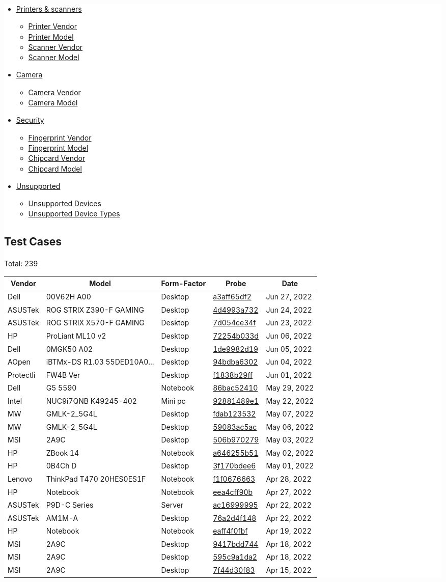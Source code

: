 * [ Printers & scanners ](#printers--scanners)
  - [ Printer Vendor           ](#printer-vendor)
  - [ Printer Model            ](#printer-model)
  - [ Scanner Vendor           ](#scanner-vendor)
  - [ Scanner Model            ](#scanner-model)

* [ Camera ](#camera)
  - [ Camera Vendor            ](#camera-vendor)
  - [ Camera Model             ](#camera-model)

* [ Security ](#security)
  - [ Fingerprint Vendor       ](#fingerprint-vendor)
  - [ Fingerprint Model        ](#fingerprint-model)
  - [ Chipcard Vendor          ](#chipcard-vendor)
  - [ Chipcard Model           ](#chipcard-model)

* [ Unsupported ](#unsupported)
  - [ Unsupported Devices      ](#unsupported-devices)
  - [ Unsupported Device Types ](#unsupported-device-types)


Test Cases
----------

Total: 239

| Vendor        | Model                       | Form-Factor | Probe                                                     | Date         |
|---------------|-----------------------------|-------------|-----------------------------------------------------------|--------------|
| Dell          | 00V62H A00                  | Desktop     | [a3aff65df2](https://bsd-hardware.info/?probe=a3aff65df2) | Jun 27, 2022 |
| ASUSTek       | ROG STRIX Z390-F GAMING     | Desktop     | [4d4993a732](https://bsd-hardware.info/?probe=4d4993a732) | Jun 24, 2022 |
| ASUSTek       | ROG STRIX X570-F GAMING     | Desktop     | [7d054ce34f](https://bsd-hardware.info/?probe=7d054ce34f) | Jun 23, 2022 |
| HP            | ProLiant ML10 v2            | Desktop     | [72254b033d](https://bsd-hardware.info/?probe=72254b033d) | Jun 06, 2022 |
| Dell          | 0MGK50 A02                  | Desktop     | [1de9982d19](https://bsd-hardware.info/?probe=1de9982d19) | Jun 05, 2022 |
| AOpen         | iBTMx-DS R1.03 55DED10A0... | Desktop     | [94bdba6302](https://bsd-hardware.info/?probe=94bdba6302) | Jun 04, 2022 |
| Protectli     | FW4B Ver                    | Desktop     | [f1838b29ff](https://bsd-hardware.info/?probe=f1838b29ff) | Jun 01, 2022 |
| Dell          | G5 5590                     | Notebook    | [86bac52410](https://bsd-hardware.info/?probe=86bac52410) | May 29, 2022 |
| Intel         | NUC9i7QNB K49245-402        | Mini pc     | [92881489e1](https://bsd-hardware.info/?probe=92881489e1) | May 22, 2022 |
| MW            | GMLK-2_5G4L                 | Desktop     | [fdab123532](https://bsd-hardware.info/?probe=fdab123532) | May 07, 2022 |
| MW            | GMLK-2_5G4L                 | Desktop     | [59083ac5ac](https://bsd-hardware.info/?probe=59083ac5ac) | May 06, 2022 |
| MSI           | 2A9C                        | Desktop     | [506b970279](https://bsd-hardware.info/?probe=506b970279) | May 03, 2022 |
| HP            | ZBook 14                    | Notebook    | [a646255b51](https://bsd-hardware.info/?probe=a646255b51) | May 02, 2022 |
| HP            | 0B4Ch D                     | Desktop     | [3f170bdee6](https://bsd-hardware.info/?probe=3f170bdee6) | May 01, 2022 |
| Lenovo        | ThinkPad T470 20HES0ES1F    | Notebook    | [f1f0676663](https://bsd-hardware.info/?probe=f1f0676663) | Apr 28, 2022 |
| HP            | Notebook                    | Notebook    | [eea4cff90b](https://bsd-hardware.info/?probe=eea4cff90b) | Apr 27, 2022 |
| ASUSTek       | P9D-C Series                | Server      | [ac16999995](https://bsd-hardware.info/?probe=ac16999995) | Apr 22, 2022 |
| ASUSTek       | AM1M-A                      | Desktop     | [76a2d4f148](https://bsd-hardware.info/?probe=76a2d4f148) | Apr 22, 2022 |
| HP            | Notebook                    | Notebook    | [eaff4f0fbf](https://bsd-hardware.info/?probe=eaff4f0fbf) | Apr 19, 2022 |
| MSI           | 2A9C                        | Desktop     | [9417bdd744](https://bsd-hardware.info/?probe=9417bdd744) | Apr 18, 2022 |
| MSI           | 2A9C                        | Desktop     | [595c9a1da2](https://bsd-hardware.info/?probe=595c9a1da2) | Apr 18, 2022 |
| MSI           | 2A9C                        | Desktop     | [7f44d30f83](https://bsd-hardware.info/?probe=7f44d30f83) | Apr 15, 2022 |